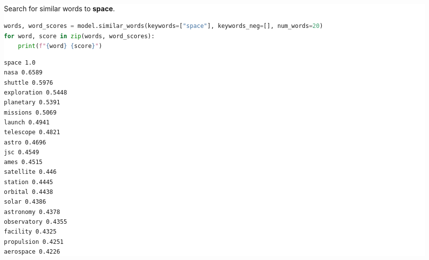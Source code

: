 Search for similar words to **space**.
```python
words, word_scores = model.similar_words(keywords=["space"], keywords_neg=[], num_words=20)
for word, score in zip(words, word_scores):
    print(f"{word} {score}")
``` 
    space 1.0
    nasa 0.6589
    shuttle 0.5976
    exploration 0.5448
    planetary 0.5391
    missions 0.5069
    launch 0.4941
    telescope 0.4821
    astro 0.4696
    jsc 0.4549
    ames 0.4515
    satellite 0.446
    station 0.4445
    orbital 0.4438
    solar 0.4386
    astronomy 0.4378
    observatory 0.4355
    facility 0.4325
    propulsion 0.4251
    aerospace 0.4226
